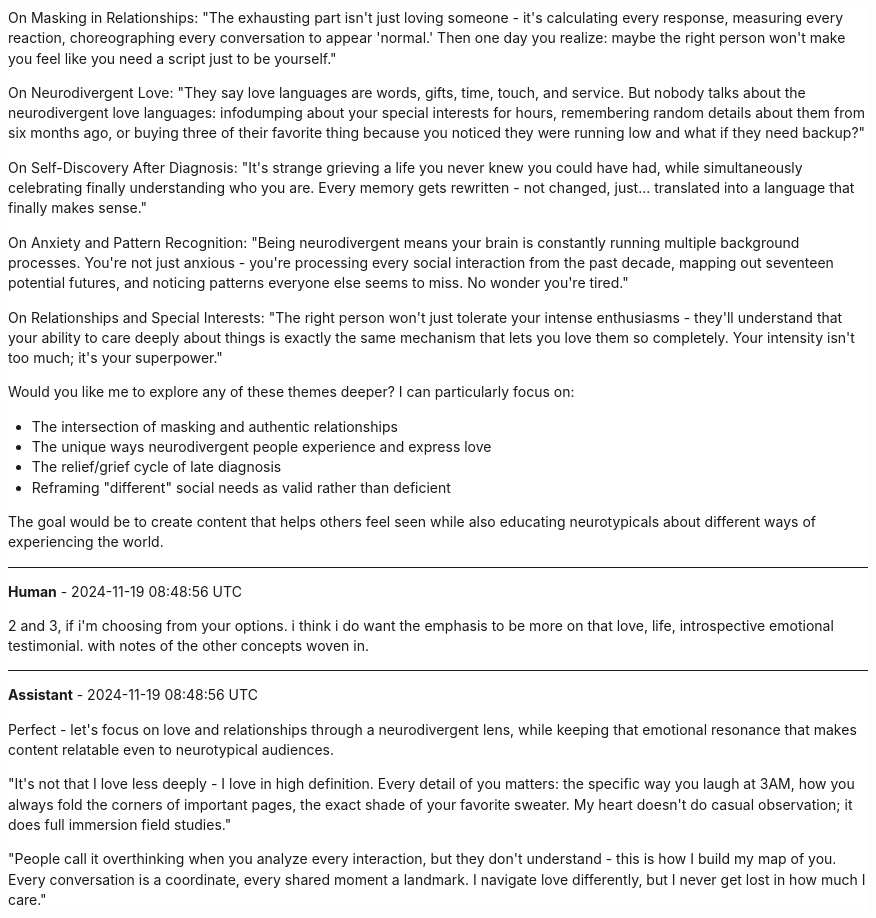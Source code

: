 On Masking in Relationships:
"The exhausting part isn't just loving someone - it's calculating every response, measuring every reaction, choreographing every conversation to appear 'normal.' Then one day you realize: maybe the right person won't make you feel like you need a script just to be yourself."

On Neurodivergent Love:
"They say love languages are words, gifts, time, touch, and service. But nobody talks about the neurodivergent love languages: infodumping about your special interests for hours, remembering random details about them from six months ago, or buying three of their favorite thing because you noticed they were running low and what if they need backup?"

On Self-Discovery After Diagnosis:
"It's strange grieving a life you never knew you could have had, while simultaneously celebrating finally understanding who you are. Every memory gets rewritten - not changed, just... translated into a language that finally makes sense."

On Anxiety and Pattern Recognition:
"Being neurodivergent means your brain is constantly running multiple background processes. You're not just anxious - you're processing every social interaction from the past decade, mapping out seventeen potential futures, and noticing patterns everyone else seems to miss. No wonder you're tired."

On Relationships and Special Interests:
"The right person won't just tolerate your intense enthusiasms - they'll understand that your ability to care deeply about things is exactly the same mechanism that lets you love them so completely. Your intensity isn't too much; it's your superpower."

Would you like me to explore any of these themes deeper? I can particularly focus on:
- The intersection of masking and authentic relationships
- The unique ways neurodivergent people experience and express love
- The relief/grief cycle of late diagnosis
- Reframing "different" social needs as valid rather than deficient

The goal would be to create content that helps others feel seen while also educating neurotypicals about different ways of experiencing the world.

---

**Human** - 2024-11-19 08:48:56 UTC

2 and 3, if i'm choosing from your options. i think i do want the emphasis to be more on that love, life, introspective emotional testimonial. with notes of the other concepts woven in.

---

**Assistant** - 2024-11-19 08:48:56 UTC

 Perfect - let's focus on love and relationships through a neurodivergent lens, while keeping that emotional resonance that makes content relatable even to neurotypical audiences.

"It's not that I love less deeply - I love in high definition. Every detail of you matters: the specific way you laugh at 3AM, how you always fold the corners of important pages, the exact shade of your favorite sweater. My heart doesn't do casual observation; it does full immersion field studies."

"People call it overthinking when you analyze every interaction, but they don't understand - this is how I build my map of you. Every conversation is a coordinate, every shared moment a landmark. I navigate love differently, but I never get lost in how much I care."
